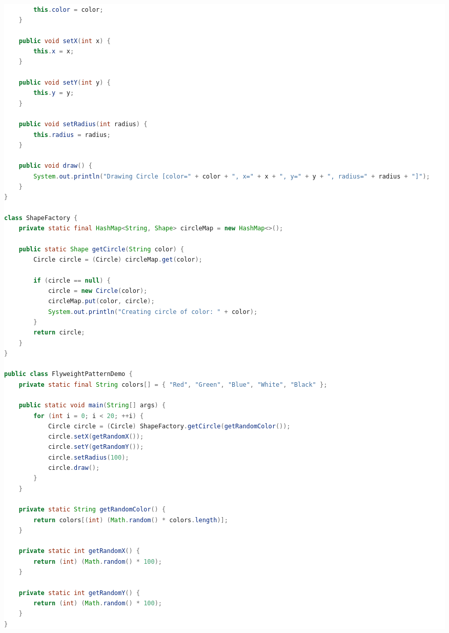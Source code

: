 ```java
        this.color = color;
    }

    public void setX(int x) {
        this.x = x;
    }

    public void setY(int y) {
        this.y = y;
    }

    public void setRadius(int radius) {
        this.radius = radius;
    }

    public void draw() {
        System.out.println("Drawing Circle [color=" + color + ", x=" + x + ", y=" + y + ", radius=" + radius + "]");
    }
}

class ShapeFactory {
    private static final HashMap<String, Shape> circleMap = new HashMap<>();

    public static Shape getCircle(String color) {
        Circle circle = (Circle) circleMap.get(color);

        if (circle == null) {
            circle = new Circle(color);
            circleMap.put(color, circle);
            System.out.println("Creating circle of color: " + color);
        }
        return circle;
    }
}

public class FlyweightPatternDemo {
    private static final String colors[] = { "Red", "Green", "Blue", "White", "Black" };

    public static void main(String[] args) {
        for (int i = 0; i < 20; ++i) {
            Circle circle = (Circle) ShapeFactory.getCircle(getRandomColor());
            circle.setX(getRandomX());
            circle.setY(getRandomY());
            circle.setRadius(100);
            circle.draw();
        }
    }

    private static String getRandomColor() {
        return colors[(int) (Math.random() * colors.length)];
    }

    private static int getRandomX() {
        return (int) (Math.random() * 100);
    }

    private static int getRandomY() {
        return (int) (Math.random() * 100);
    }
}
```
